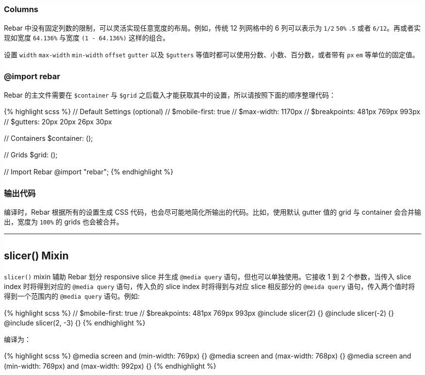 
### Columns

Rebar 中没有固定列数的限制，可以灵活实现任意宽度的布局。例如，传统 12 列网格中的 6 列可以表示为 `1/2` `50%` `.5` 或者 `6/12`。再或者实现如宽度 `64.136%` 与宽度 `(1 - 64.136%)` 这样的组合。

设置 `width` `max-width` `min-width` `offset` `gutter` 以及 `$gutters` 等值时都可以使用分数、小数、百分数，或者带有 `px` `em` 等单位的固定值。


### @import rebar

Rebar 的主文件需要在 `$container` 与 `$grid` 之后载入才能获取其中的设置，所以请按照下面的顺序整理代码：

{% highlight scss %}
// Default Settings (optional)
// $mobile-first: true
// $max-width:    1170px
// $breakpoints:  481px 769px 993px
// $gutters:      20px 20px 26px 30px

// Containers
$container: ();

// Grids
$grid: ();

// Import Rebar
@import "rebar";
{% endhighlight %}

### 输出代码

编译时，Rebar 根据所有的设置生成 CSS 代码，也会尽可能地简化所输出的代码。比如，使用默认 gutter 值的 grid 与 container 会合并输出，宽度为 `100%` 的 grids 也会被合并。


---

## slicer() Mixin

`slicer()` mixin 辅助 Rebar 划分 responsive slice 并生成 `@media query` 语句，但也可以单独使用。它接收 1 到 2 个参数，当传入 slice index 时将得到对应的 `@media query` 语句，传入负的 slice index 时将得到与对应 slice 相反部分的 `@meida query` 语句，传入两个值时将得到一个范围内的 `@media query` 语句。例如:

{% highlight scss %}
// $mobile-first: true
// $breakpoints:  481px 769px 993px
@include slicer(2) {}
@include slicer(-2) {}
@include slicer(2, -3) {}
{% endhighlight %}

编译为：

{% highlight scss %}
@media screen and (min-width: 769px) {}
@media screen and (max-width: 768px) {}
@media screen and (min-width: 769px) and (max-width: 992px) {}
{% endhighlight %}
